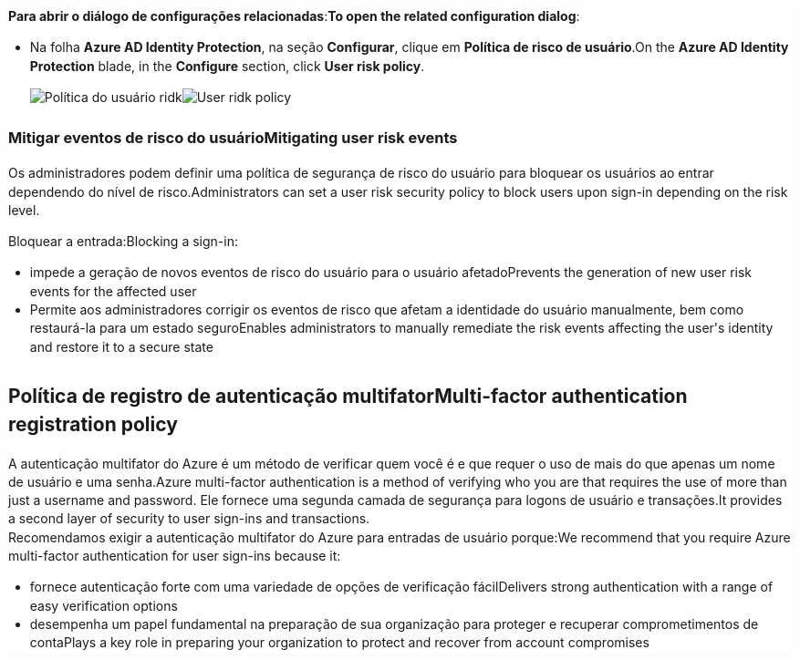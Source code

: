 <span data-ttu-id="3b5f6-328">**Para abrir o diálogo de configurações relacionadas**:</span><span class="sxs-lookup"><span data-stu-id="3b5f6-328">**To open the related configuration dialog**:</span></span>

- <span data-ttu-id="3b5f6-329">Na folha **Azure AD Identity Protection**, na seção **Configurar**, clique em **Política de risco de usuário**.</span><span class="sxs-lookup"><span data-stu-id="3b5f6-329">On the **Azure AD Identity Protection** blade, in the **Configure** section, click **User risk policy**.</span></span>

    <span data-ttu-id="3b5f6-330">![Política do usuário ridk](./media/active-directory-identityprotection/1009.png "Política do usuário ridk")</span><span class="sxs-lookup"><span data-stu-id="3b5f6-330">![User ridk policy](./media/active-directory-identityprotection/1009.png "User ridk policy")</span></span>

### <a name="mitigating-user-risk-events"></a><span data-ttu-id="3b5f6-331">Mitigar eventos de risco do usuário</span><span class="sxs-lookup"><span data-stu-id="3b5f6-331">Mitigating user risk events</span></span>
<span data-ttu-id="3b5f6-332">Os administradores podem definir uma política de segurança de risco do usuário para bloquear os usuários ao entrar dependendo do nível de risco.</span><span class="sxs-lookup"><span data-stu-id="3b5f6-332">Administrators can set a user risk security policy to block users upon sign-in depending on the risk level.</span></span>

<span data-ttu-id="3b5f6-333">Bloquear a entrada:</span><span class="sxs-lookup"><span data-stu-id="3b5f6-333">Blocking a sign-in:</span></span>

* <span data-ttu-id="3b5f6-334">impede a geração de novos eventos de risco do usuário para o usuário afetado</span><span class="sxs-lookup"><span data-stu-id="3b5f6-334">Prevents the generation of new user risk events for the affected user</span></span>
* <span data-ttu-id="3b5f6-335">Permite aos administradores corrigir os eventos de risco que afetam a identidade do usuário manualmente, bem como restaurá-la para um estado seguro</span><span class="sxs-lookup"><span data-stu-id="3b5f6-335">Enables administrators to manually remediate the risk events affecting the user's identity and restore it to a secure state</span></span>



## <a name="multi-factor-authentication-registration-policy"></a><span data-ttu-id="3b5f6-336">Política de registro de autenticação multifator</span><span class="sxs-lookup"><span data-stu-id="3b5f6-336">Multi-factor authentication registration policy</span></span>
<span data-ttu-id="3b5f6-337">A autenticação multifator do Azure é um método de verificar quem você é e que requer o uso de mais do que apenas um nome de usuário e uma senha.</span><span class="sxs-lookup"><span data-stu-id="3b5f6-337">Azure multi-factor authentication is a method of verifying who you are that requires the use of more than just a username and password.</span></span> <span data-ttu-id="3b5f6-338">Ele fornece uma segunda camada de segurança para logons de usuário e transações.</span><span class="sxs-lookup"><span data-stu-id="3b5f6-338">It provides a second layer of security to user sign-ins and transactions.</span></span>  
<span data-ttu-id="3b5f6-339">Recomendamos exigir a autenticação multifator do Azure para entradas de usuário porque:</span><span class="sxs-lookup"><span data-stu-id="3b5f6-339">We recommend that you require Azure multi-factor authentication for user sign-ins because it:</span></span>

* <span data-ttu-id="3b5f6-340">fornece autenticação forte com uma variedade de opções de verificação fácil</span><span class="sxs-lookup"><span data-stu-id="3b5f6-340">Delivers strong authentication with a range of easy verification options</span></span>
* <span data-ttu-id="3b5f6-341">desempenha um papel fundamental na preparação de sua organização para proteger e recuperar comprometimentos de conta</span><span class="sxs-lookup"><span data-stu-id="3b5f6-341">Plays a key role in preparing your organization to protect and recover from account compromises</span></span>
